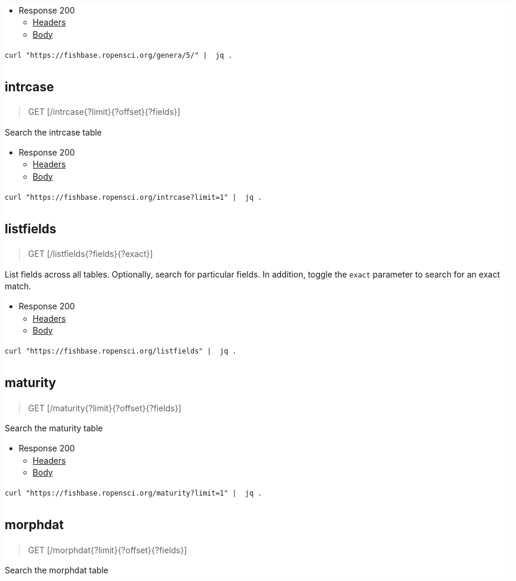 + Response 200
    + [Headers](#response-headers)
    + [Body](#response-bodies)

```shell
curl "https://fishbase.ropensci.org/genera/5/" |  jq .
```

## intrcase

> GET [/intrcase{?limit}{?offset}{?fields}]

Search the intrcase table

+ Response 200
    + [Headers](#response-headers)
    + [Body](#response-bodies)

```shell
curl "https://fishbase.ropensci.org/intrcase?limit=1" |  jq .
```

## listfields

> GET [/listfields{?fields}{?exact}]

List fields across all tables. Optionally, search for particular fields. In addition, toggle the `exact` parameter to search for an exact match.

+ Response 200
    + [Headers](#response-headers)
    + [Body](#response-bodies)

```shell
curl "https://fishbase.ropensci.org/listfields" |  jq .
```

## maturity

> GET [/maturity{?limit}{?offset}{?fields}]

Search the maturity table

+ Response 200
    + [Headers](#response-headers)
    + [Body](#response-bodies)

```shell
curl "https://fishbase.ropensci.org/maturity?limit=1" |  jq .
```

## morphdat

> GET [/morphdat{?limit}{?offset}{?fields}]

Search the morphdat table
